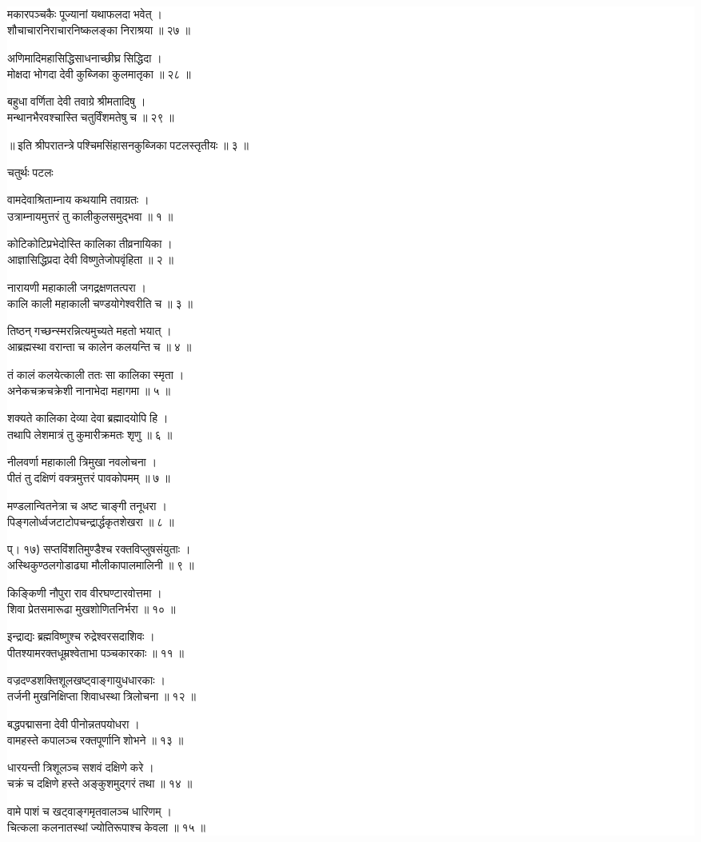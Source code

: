 मकारपञ्चकैः पूज्यानां यथाफलदा भवेत् ।  
शौचाचारनिराचारनिष्कलङ्का निराश्रया ॥ २७ ॥  
  
अणिमादिमहासिद्धिसाधनाच्छीघ्र सिद्धिदा ।  
मोक्षदा भोगदा देवी कुब्जिका कुलमातृका ॥ २८ ॥  
  
बहुधा वर्णिता देवी तवाग्रे श्रीमतादिषु ।  
मन्थानभैरवश्चास्ति चतुर्विंशमतेषु च ॥ २९ ॥  
  
॥ इति श्रीपरातन्त्रे पश्चिमसिंहासनकुब्जिका पटलस्तृतीयः ॥ ३ ॥   
  
  
  
  
चतुर्थः पटलः  
  
वामदेवाश्रिताम्नाय कथयामि तवाग्रतः ।  
उत्राम्नायमुत्तरं तु कालीकुलसमुद्भवा ॥ १ ॥  
  
कोटिकोटिप्रभेदोस्ति कालिका तीव्रनायिका ।  
आज्ञासिद्धिप्रदा देवी विष्णुतेजोपवृंहिता ॥ २ ॥  
  
नारायणी महाकाली जगद्रक्षणतत्परा ।  
कालि काली महाकाली चण्डयोगेश्वरीति च ॥ ३ ॥  
  
तिष्ठन् गच्छन्स्मरन्नित्यमुच्यते महतो भयात् ।  
आब्रह्मस्था वरान्ता च कालेन कलयन्ति च ॥ ४ ॥  
  
तं कालं कलयेत्काली ततः सा कालिका स्मृता ।  
अनेकचक्रचक्रेशी नानाभेदा महागमा ॥ ५ ॥  
  
शक्यते कालिका देव्या देवा ब्रह्मादयोपि हि ।  
तथापि लेशमात्रं तु कुमारीक्रमतः शृणु ॥ ६ ॥  
  
नीलवर्णा महाकाली त्रिमुखा नवलोचना ।  
पीतं तु दक्षिणं वक्त्रमुत्तरं पावकोपमम् ॥ ७ ॥  
  
मण्डलान्वितनेत्रा च अष्ट चाङ्गी तनूधरा ।  
पिङ्गलोर्ध्वजटाटोपचन्द्रार्द्धकृतशेखरा ॥ ८ ॥  
  
प्। १७) सप्तविंशतिमुण्डैश्च रक्तविप्लुषसंयुताः ।  
अस्थिकुण्ठलगोडाढ्या मौलीकापालमालिनी ॥ ९ ॥  
  
किङ्किणी नौपुरा राव वीरघण्टारवोत्तमा ।  
शिवा प्रेतसमारूढा मुखशोणितनिर्भरा ॥ १० ॥  
  
इन्द्राद्यः ब्रह्मविष्णुश्च रुद्रेश्वरसदाशिवः ।  
पीतश्यामरक्तधूम्रश्वेताभा पञ्चकारकाः ॥ ११ ॥  
  
वज्रदण्डशक्तिशूलखष्ट्वाङ्गायुधधारकाः ।  
तर्जनी मुखनिक्षिप्ता शिवाधस्था त्रिलोचना ॥ १२ ॥  
  
बद्धपद्मासना देवी पीनोन्नतपयोधरा ।  
वामहस्ते कपालञ्च रक्तपूर्णानि शोभने ॥ १३ ॥  
  
धारयन्ती त्रिशूलञ्च सशवं दक्षिणे करे ।  
चक्रं च दक्षिणे हस्ते अङ्कुशमुद्गरं तथा ॥ १४ ॥  
  
वामे पाशं च खट्वाङ्गमृतवालञ्च धारिणम् ।  
चित्कला कलनातस्थां ज्योतिरूपाश्च केवला ॥ १५ ॥  
  